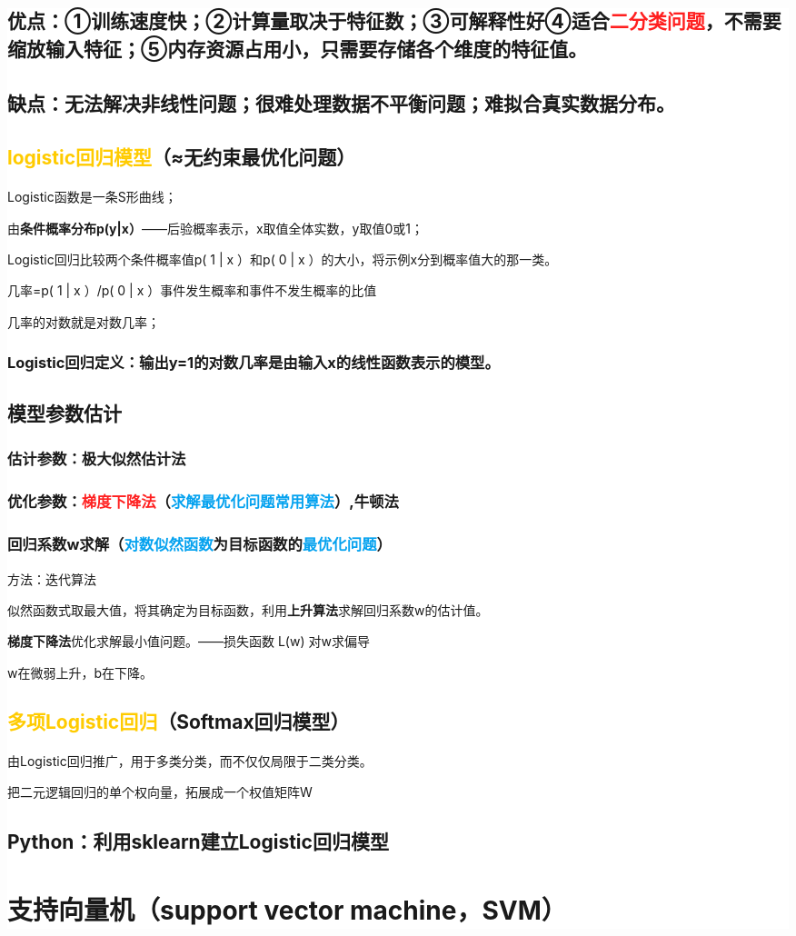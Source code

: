 ## 优点：①训练速度快；②计算量取决于特征数；③可解释性好④适合<span style="color: rgb(255, 32, 32)">二分类问题</span>，不需要缩放输入特征；⑤内存资源占用小，只需要存储各个维度的特征值。

## 缺点：无法解决非线性问题；很难处理数据不平衡问题；难拟合真实数据分布。

## <span style="color: #ffcb00">logistic回归模型</span>（≈无约束最优化问题）

Logistic函数是一条S形曲线；

由**条件概率分布p(y|x）**——后验概率表示，x取值全体实数，y取值0或1；

Logistic回归比较两个条件概率值p( 1 | x ）和p( 0 | x ）的大小，将示例x分到概率值大的那一类。

几率=p( 1 | x ）/p( 0 | x ）事件发生概率和事件不发生概率的比值

几率的对数就是对数几率；

### Logistic回归定义：输出y=1的对数几率是由输入x的线性函数表示的模型。

## 模型参数估计

### 估计参数：极大似然估计法

### 优化参数：<span style="color: rgb(255, 32, 32)">梯度下降法</span>（<span style="color: rgb(5, 162, 239)">求解最优化问题常用算法</span>）,牛顿法

### 回归系数w求解（<span style="color: rgb(5, 162, 239)">对数似然函数</span>为目标函数的<span style="color: rgb(5, 162, 239)">最优化问题</span>）

方法：迭代算法

似然函数式取最大值，将其确定为目标函数，利用**上升算法**求解回归系数w的估计值。

**梯度下降法**优化求解最小值问题。——损失函数 L(w) 对w求偏导

w在微弱上升，b在下降。

## <span style="color: #ffcb00">多项Logistic回归</span>（Softmax回归模型）

由Logistic回归推广，用于多类分类，而不仅仅局限于二类分类。

把二元逻辑回归的单个权向量，拓展成一个权值矩阵W

## Python：利用sklearn建立Logistic回归模型

# 支持向量机（support vector machine，SVM）
